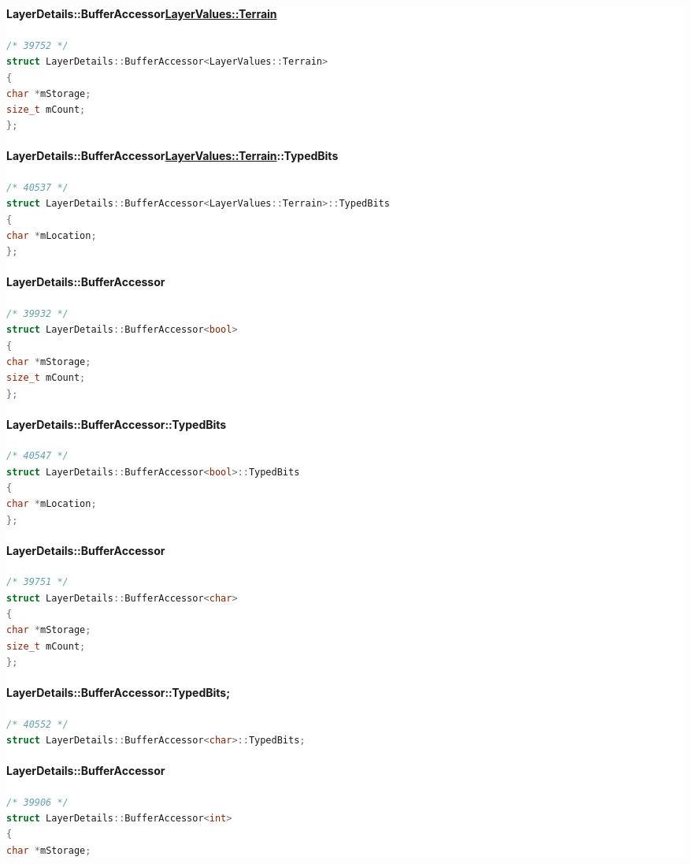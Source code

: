 ```cpp

```
#### LayerDetails::BufferAccessor<LayerValues::Terrain>
```cpp
/* 39752 */
struct LayerDetails::BufferAccessor<LayerValues::Terrain>
{
char *mStorage;
size_t mCount;
};

```
#### LayerDetails::BufferAccessor<LayerValues::Terrain>::TypedBits
```cpp
/* 40537 */
struct LayerDetails::BufferAccessor<LayerValues::Terrain>::TypedBits
{
char *mLocation;
};

```
#### LayerDetails::BufferAccessor<bool>
```cpp
/* 39932 */
struct LayerDetails::BufferAccessor<bool>
{
char *mStorage;
size_t mCount;
};

```
#### LayerDetails::BufferAccessor<bool>::TypedBits
```cpp
/* 40547 */
struct LayerDetails::BufferAccessor<bool>::TypedBits
{
char *mLocation;
};

```
#### LayerDetails::BufferAccessor<char>
```cpp
/* 39751 */
struct LayerDetails::BufferAccessor<char>
{
char *mStorage;
size_t mCount;
};

```
#### LayerDetails::BufferAccessor<char>::TypedBits;
```cpp
/* 40552 */
struct LayerDetails::BufferAccessor<char>::TypedBits;

```
#### LayerDetails::BufferAccessor<int>
```cpp
/* 39906 */
struct LayerDetails::BufferAccessor<int>
{
char *mStorage;
```